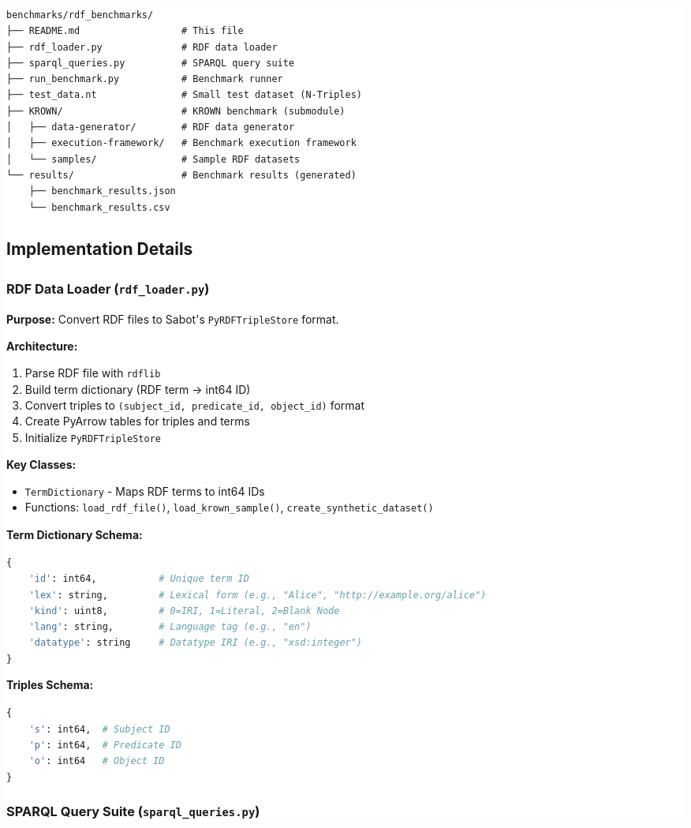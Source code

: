 ```
benchmarks/rdf_benchmarks/
├── README.md                  # This file
├── rdf_loader.py              # RDF data loader
├── sparql_queries.py          # SPARQL query suite
├── run_benchmark.py           # Benchmark runner
├── test_data.nt               # Small test dataset (N-Triples)
├── KROWN/                     # KROWN benchmark (submodule)
│   ├── data-generator/        # RDF data generator
│   ├── execution-framework/   # Benchmark execution framework
│   └── samples/               # Sample RDF datasets
└── results/                   # Benchmark results (generated)
    ├── benchmark_results.json
    └── benchmark_results.csv
```

## Implementation Details

### RDF Data Loader (`rdf_loader.py`)

**Purpose:** Convert RDF files to Sabot's `PyRDFTripleStore` format.

**Architecture:**
1. Parse RDF file with `rdflib`
2. Build term dictionary (RDF term → int64 ID)
3. Convert triples to `(subject_id, predicate_id, object_id)` format
4. Create PyArrow tables for triples and terms
5. Initialize `PyRDFTripleStore`

**Key Classes:**
- `TermDictionary` - Maps RDF terms to int64 IDs
- Functions: `load_rdf_file()`, `load_krown_sample()`, `create_synthetic_dataset()`

**Term Dictionary Schema:**
```python
{
    'id': int64,           # Unique term ID
    'lex': string,         # Lexical form (e.g., "Alice", "http://example.org/alice")
    'kind': uint8,         # 0=IRI, 1=Literal, 2=Blank Node
    'lang': string,        # Language tag (e.g., "en")
    'datatype': string     # Datatype IRI (e.g., "xsd:integer")
}
```

**Triples Schema:**
```python
{
    's': int64,  # Subject ID
    'p': int64,  # Predicate ID
    'o': int64   # Object ID
}
```

### SPARQL Query Suite (`sparql_queries.py`)
